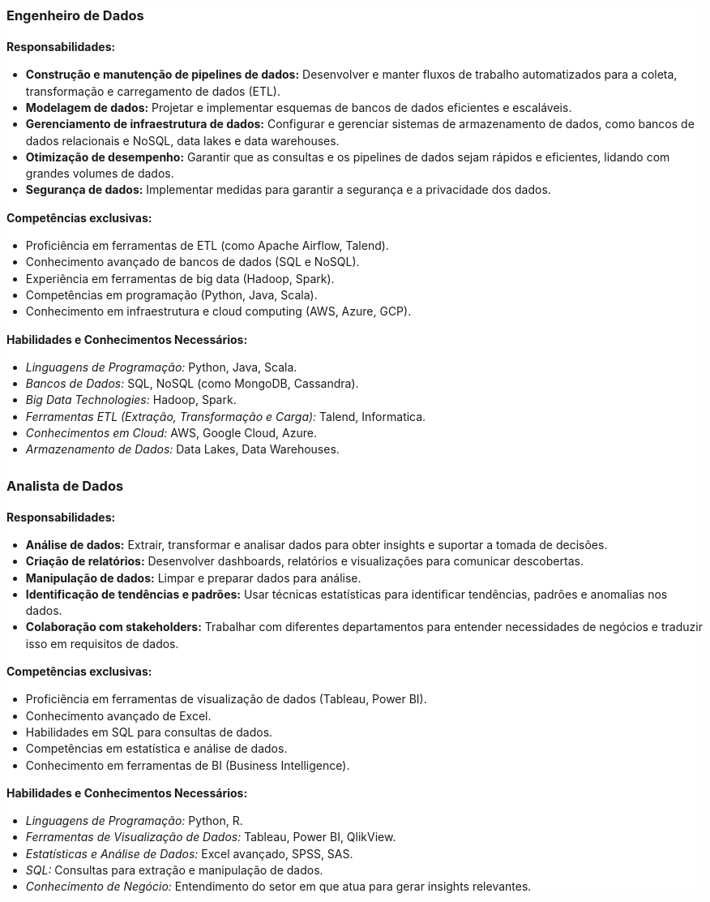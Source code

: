 ### Engenheiro de Dados

**Responsabilidades:**
- **Construção e manutenção de pipelines de dados:** Desenvolver e manter fluxos de trabalho automatizados para a coleta, transformação e carregamento de dados (ETL).
- **Modelagem de dados:** Projetar e implementar esquemas de bancos de dados eficientes e escaláveis.
- **Gerenciamento de infraestrutura de dados:** Configurar e gerenciar sistemas de armazenamento de dados, como bancos de dados relacionais e NoSQL, data lakes e data warehouses.
- **Otimização de desempenho:** Garantir que as consultas e os pipelines de dados sejam rápidos e eficientes, lidando com grandes volumes de dados.
- **Segurança de dados:** Implementar medidas para garantir a segurança e a privacidade dos dados.

**Competências exclusivas:**
- Proficiência em ferramentas de ETL (como Apache Airflow, Talend).
- Conhecimento avançado de bancos de dados (SQL e NoSQL).
- Experiência em ferramentas de big data (Hadoop, Spark).
- Competências em programação (Python, Java, Scala).
- Conhecimento em infraestrutura e cloud computing (AWS, Azure, GCP).

**Habilidades e Conhecimentos Necessários:**
- *Linguagens de Programação:* Python, Java, Scala.
- *Bancos de Dados:* SQL, NoSQL (como MongoDB, Cassandra).
- *Big Data Technologies:* Hadoop, Spark.
- *Ferramentas ETL (Extração, Transformação e Carga):* Talend, Informatica.
- *Conhecimentos em Cloud:* AWS, Google Cloud, Azure.
- *Armazenamento de Dados:* Data Lakes, Data Warehouses.

### Analista de Dados

**Responsabilidades:**
- **Análise de dados:** Extrair, transformar e analisar dados para obter insights e suportar a tomada de decisões.
- **Criação de relatórios:** Desenvolver dashboards, relatórios e visualizações para comunicar descobertas.
- **Manipulação de dados:** Limpar e preparar dados para análise.
- **Identificação de tendências e padrões:** Usar técnicas estatísticas para identificar tendências, padrões e anomalias nos dados.
- **Colaboração com stakeholders:** Trabalhar com diferentes departamentos para entender necessidades de negócios e traduzir isso em requisitos de dados.

**Competências exclusivas:**
- Proficiência em ferramentas de visualização de dados (Tableau, Power BI).
- Conhecimento avançado de Excel.
- Habilidades em SQL para consultas de dados.
- Competências em estatística e análise de dados.
- Conhecimento em ferramentas de BI (Business Intelligence).

**Habilidades e Conhecimentos Necessários:**
- *Linguagens de Programação:* Python, R.
- *Ferramentas de Visualização de Dados:* Tableau, Power BI, QlikView.
- *Estatísticas e Análise de Dados:* Excel avançado, SPSS, SAS.
- *SQL:* Consultas para extração e manipulação de dados.
- *Conhecimento de Negócio:* Entendimento do setor em que atua para gerar insights relevantes.
